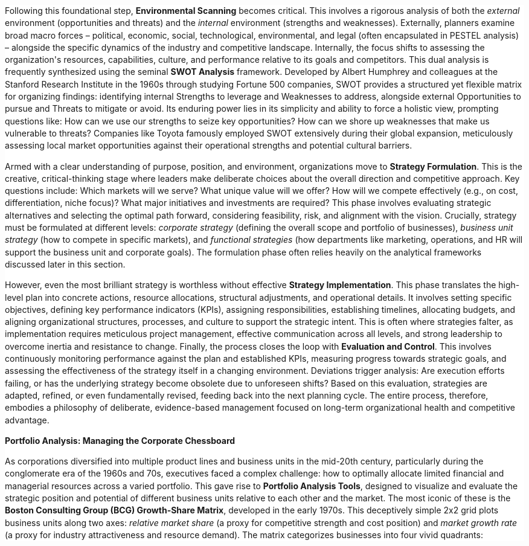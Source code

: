 Following this foundational step, **Environmental Scanning** becomes critical. This involves a rigorous analysis of both the *external* environment (opportunities and threats) and the *internal* environment (strengths and weaknesses). Externally, planners examine broad macro forces – political, economic, social, technological, environmental, and legal (often encapsulated in PESTEL analysis) – alongside the specific dynamics of the industry and competitive landscape. Internally, the focus shifts to assessing the organization's resources, capabilities, culture, and performance relative to its goals and competitors. This dual analysis is frequently synthesized using the seminal **SWOT Analysis** framework. Developed by Albert Humphrey and colleagues at the Stanford Research Institute in the 1960s through studying Fortune 500 companies, SWOT provides a structured yet flexible matrix for organizing findings: identifying internal Strengths to leverage and Weaknesses to address, alongside external Opportunities to pursue and Threats to mitigate or avoid. Its enduring power lies in its simplicity and ability to force a holistic view, prompting questions like: How can we use our strengths to seize key opportunities? How can we shore up weaknesses that make us vulnerable to threats? Companies like Toyota famously employed SWOT extensively during their global expansion, meticulously assessing local market opportunities against their operational strengths and potential cultural barriers.

Armed with a clear understanding of purpose, position, and environment, organizations move to **Strategy Formulation**. This is the creative, critical-thinking stage where leaders make deliberate choices about the overall direction and competitive approach. Key questions include: Which markets will we serve? What unique value will we offer? How will we compete effectively (e.g., on cost, differentiation, niche focus)? What major initiatives and investments are required? This phase involves evaluating strategic alternatives and selecting the optimal path forward, considering feasibility, risk, and alignment with the vision. Crucially, strategy must be formulated at different levels: *corporate strategy* (defining the overall scope and portfolio of businesses), *business unit strategy* (how to compete in specific markets), and *functional strategies* (how departments like marketing, operations, and HR will support the business unit and corporate goals). The formulation phase often relies heavily on the analytical frameworks discussed later in this section.

However, even the most brilliant strategy is worthless without effective **Strategy Implementation**. This phase translates the high-level plan into concrete actions, resource allocations, structural adjustments, and operational details. It involves setting specific objectives, defining key performance indicators (KPIs), assigning responsibilities, establishing timelines, allocating budgets, and aligning organizational structures, processes, and culture to support the strategic intent. This is often where strategies falter, as implementation requires meticulous project management, effective communication across all levels, and strong leadership to overcome inertia and resistance to change. Finally, the process closes the loop with **Evaluation and Control**. This involves continuously monitoring performance against the plan and established KPIs, measuring progress towards strategic goals, and assessing the effectiveness of the strategy itself in a changing environment. Deviations trigger analysis: Are execution efforts failing, or has the underlying strategy become obsolete due to unforeseen shifts? Based on this evaluation, strategies are adapted, refined, or even fundamentally revised, feeding back into the next planning cycle. The entire process, therefore, embodies a philosophy of deliberate, evidence-based management focused on long-term organizational health and competitive advantage.

**Portfolio Analysis: Managing the Corporate Chessboard**

As corporations diversified into multiple product lines and business units in the mid-20th century, particularly during the conglomerate era of the 1960s and 70s, executives faced a complex challenge: how to optimally allocate limited financial and managerial resources across a varied portfolio. This gave rise to **Portfolio Analysis Tools**, designed to visualize and evaluate the strategic position and potential of different business units relative to each other and the market. The most iconic of these is the **Boston Consulting Group (BCG) Growth-Share Matrix**, developed in the early 1970s. This deceptively simple 2x2 grid plots business units along two axes: *relative market share* (a proxy for competitive strength and cost position) and *market growth rate* (a proxy for industry attractiveness and resource demand). The matrix categorizes businesses into four vivid quadrants:
